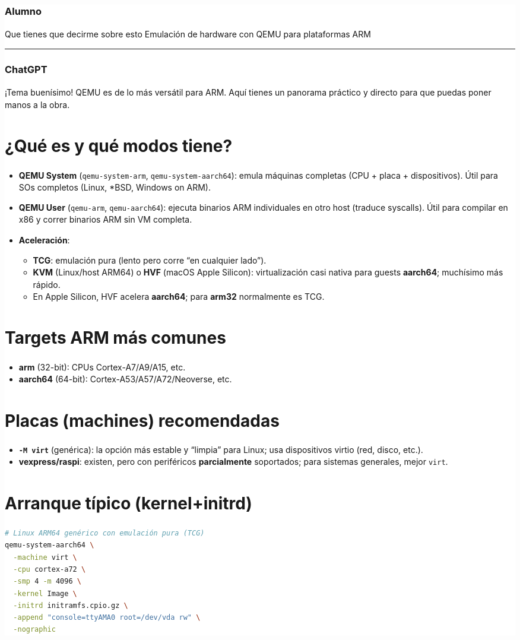 ### Alumno
Que tienes que decirme sobre esto
Emulación de hardware con QEMU para plataformas ARM

---

### ChatGPT

¡Tema buenísimo! QEMU es de lo más versátil para ARM. Aquí tienes un panorama práctico y directo para que puedas poner manos a la obra.

# ¿Qué es y qué modos tiene?

* **QEMU System** (`qemu-system-arm`, `qemu-system-aarch64`): emula máquinas completas (CPU + placa + dispositivos). Útil para SOs completos (Linux, \*BSD, Windows on ARM).
* **QEMU User** (`qemu-arm`, `qemu-aarch64`): ejecuta binarios ARM individuales en otro host (traduce syscalls). Útil para compilar en x86 y correr binarios ARM sin VM completa.
* **Aceleración**:

  * **TCG**: emulación pura (lento pero corre “en cualquier lado”).
  * **KVM** (Linux/host ARM64) o **HVF** (macOS Apple Silicon): virtualización casi nativa para guests **aarch64**; muchísimo más rápido.
  * En Apple Silicon, HVF acelera **aarch64**; para **arm32** normalmente es TCG.

# Targets ARM más comunes

* **arm** (32-bit): CPUs Cortex-A7/A9/A15, etc.
* **aarch64** (64-bit): Cortex-A53/A57/A72/Neoverse, etc.

# Placas (machines) recomendadas

* **`-M virt`** (genérica): la opción más estable y “limpia” para Linux; usa dispositivos virtio (red, disco, etc.).
* **vexpress/raspi**: existen, pero con periféricos **parcialmente** soportados; para sistemas generales, mejor `virt`.

# Arranque típico (kernel+initrd)

```bash
# Linux ARM64 genérico con emulación pura (TCG)
qemu-system-aarch64 \
  -machine virt \
  -cpu cortex-a72 \
  -smp 4 -m 4096 \
  -kernel Image \
  -initrd initramfs.cpio.gz \
  -append "console=ttyAMA0 root=/dev/vda rw" \
  -nographic
```
